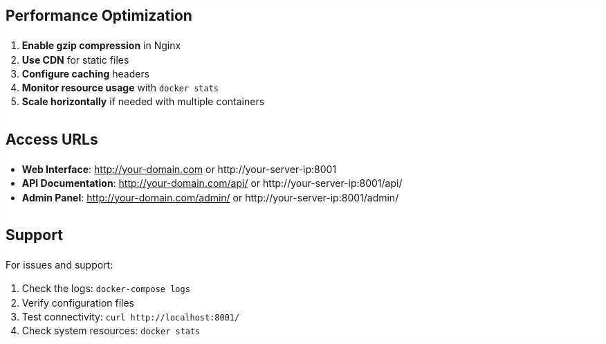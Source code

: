 ## Performance Optimization

1. **Enable gzip compression** in Nginx
2. **Use CDN** for static files
3. **Configure caching** headers
4. **Monitor resource usage** with `docker stats`
5. **Scale horizontally** if needed with multiple containers

## Access URLs

- **Web Interface**: http://your-domain.com or http://your-server-ip:8001
- **API Documentation**: http://your-domain.com/api/ or http://your-server-ip:8001/api/
- **Admin Panel**: http://your-domain.com/admin/ or http://your-server-ip:8001/admin/

## Support

For issues and support:
1. Check the logs: `docker-compose logs`
2. Verify configuration files
3. Test connectivity: `curl http://localhost:8001/`
4. Check system resources: `docker stats` 